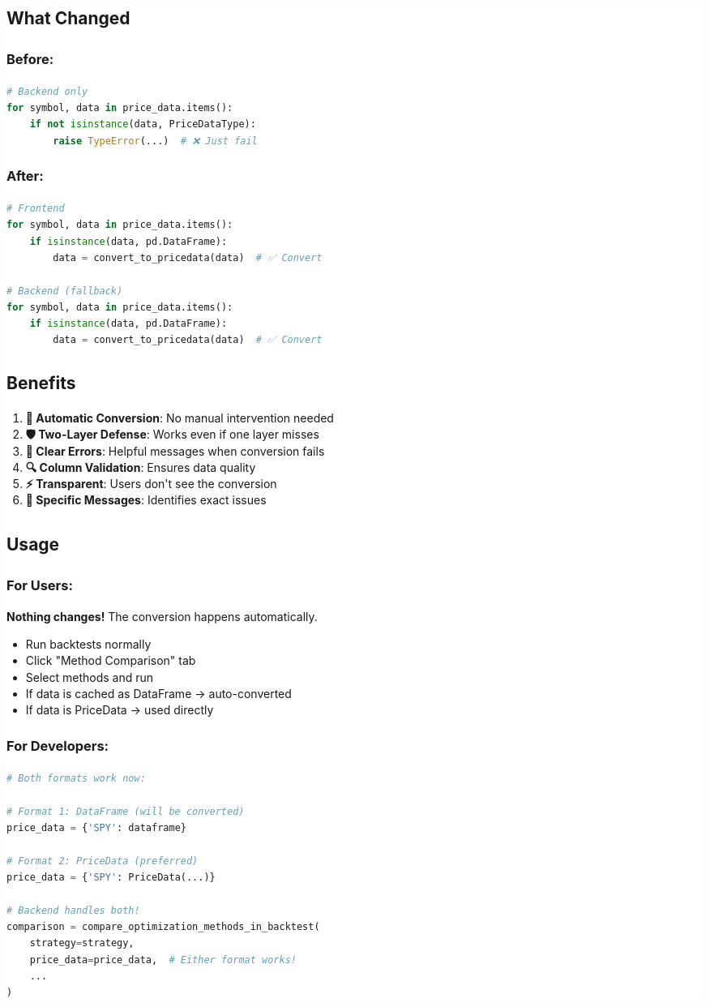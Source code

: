 ## What Changed

### Before:
```python
# Backend only
for symbol, data in price_data.items():
    if not isinstance(data, PriceDataType):
        raise TypeError(...)  # ❌ Just fail
```

### After:
```python
# Frontend
for symbol, data in price_data.items():
    if isinstance(data, pd.DataFrame):
        data = convert_to_pricedata(data)  # ✅ Convert

# Backend (fallback)
for symbol, data in price_data.items():
    if isinstance(data, pd.DataFrame):
        data = convert_to_pricedata(data)  # ✅ Convert
```

## Benefits

1. **🔄 Automatic Conversion**: No manual intervention needed
2. **🛡️ Two-Layer Defense**: Works even if one layer misses
3. **📝 Clear Errors**: Helpful messages when conversion fails
4. **🔍 Column Validation**: Ensures data quality
5. **⚡ Transparent**: Users don't see the conversion
6. **🎯 Specific Messages**: Identifies exact issues

## Usage

### For Users:
**Nothing changes!** The conversion happens automatically.

- Run backtests normally
- Click "Method Comparison" tab
- Select methods and run
- If data is cached as DataFrame → auto-converted
- If data is PriceData → used directly

### For Developers:
```python
# Both formats work now:

# Format 1: DataFrame (will be converted)
price_data = {'SPY': dataframe}

# Format 2: PriceData (preferred)
price_data = {'SPY': PriceData(...)}

# Backend handles both!
comparison = compare_optimization_methods_in_backtest(
    strategy=strategy,
    price_data=price_data,  # Either format works!
    ...
)
```
